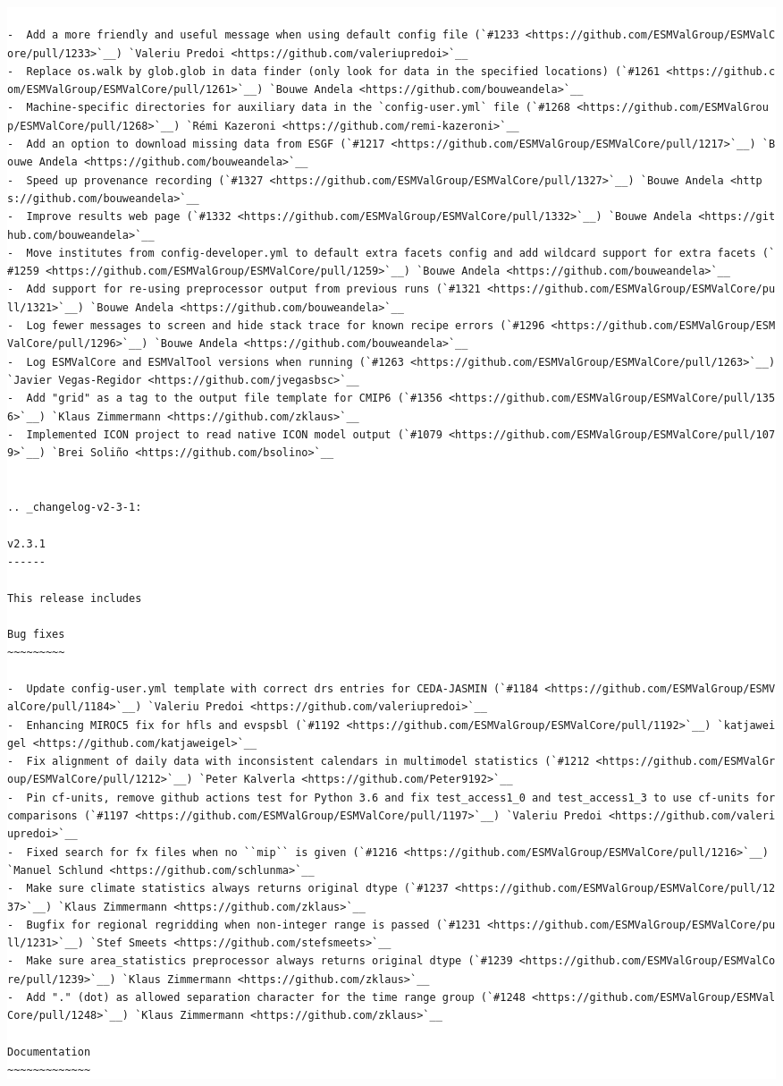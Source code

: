 ~~~~~~~~~~~~~~~~~~~~~~~~~~~~~~~~~~~~~

-  Add a more friendly and useful message when using default config file (`#1233 <https://github.com/ESMValGroup/ESMValCore/pull/1233>`__) `Valeriu Predoi <https://github.com/valeriupredoi>`__
-  Replace os.walk by glob.glob in data finder (only look for data in the specified locations) (`#1261 <https://github.com/ESMValGroup/ESMValCore/pull/1261>`__) `Bouwe Andela <https://github.com/bouweandela>`__
-  Machine-specific directories for auxiliary data in the `config-user.yml` file (`#1268 <https://github.com/ESMValGroup/ESMValCore/pull/1268>`__) `Rémi Kazeroni <https://github.com/remi-kazeroni>`__
-  Add an option to download missing data from ESGF (`#1217 <https://github.com/ESMValGroup/ESMValCore/pull/1217>`__) `Bouwe Andela <https://github.com/bouweandela>`__
-  Speed up provenance recording (`#1327 <https://github.com/ESMValGroup/ESMValCore/pull/1327>`__) `Bouwe Andela <https://github.com/bouweandela>`__
-  Improve results web page (`#1332 <https://github.com/ESMValGroup/ESMValCore/pull/1332>`__) `Bouwe Andela <https://github.com/bouweandela>`__
-  Move institutes from config-developer.yml to default extra facets config and add wildcard support for extra facets (`#1259 <https://github.com/ESMValGroup/ESMValCore/pull/1259>`__) `Bouwe Andela <https://github.com/bouweandela>`__
-  Add support for re-using preprocessor output from previous runs (`#1321 <https://github.com/ESMValGroup/ESMValCore/pull/1321>`__) `Bouwe Andela <https://github.com/bouweandela>`__
-  Log fewer messages to screen and hide stack trace for known recipe errors (`#1296 <https://github.com/ESMValGroup/ESMValCore/pull/1296>`__) `Bouwe Andela <https://github.com/bouweandela>`__
-  Log ESMValCore and ESMValTool versions when running (`#1263 <https://github.com/ESMValGroup/ESMValCore/pull/1263>`__) `Javier Vegas-Regidor <https://github.com/jvegasbsc>`__
-  Add "grid" as a tag to the output file template for CMIP6 (`#1356 <https://github.com/ESMValGroup/ESMValCore/pull/1356>`__) `Klaus Zimmermann <https://github.com/zklaus>`__
-  Implemented ICON project to read native ICON model output (`#1079 <https://github.com/ESMValGroup/ESMValCore/pull/1079>`__) `Brei Soliño <https://github.com/bsolino>`__


.. _changelog-v2-3-1:

v2.3.1
------

This release includes

Bug fixes
~~~~~~~~~

-  Update config-user.yml template with correct drs entries for CEDA-JASMIN (`#1184 <https://github.com/ESMValGroup/ESMValCore/pull/1184>`__) `Valeriu Predoi <https://github.com/valeriupredoi>`__
-  Enhancing MIROC5 fix for hfls and evspsbl (`#1192 <https://github.com/ESMValGroup/ESMValCore/pull/1192>`__) `katjaweigel <https://github.com/katjaweigel>`__
-  Fix alignment of daily data with inconsistent calendars in multimodel statistics (`#1212 <https://github.com/ESMValGroup/ESMValCore/pull/1212>`__) `Peter Kalverla <https://github.com/Peter9192>`__
-  Pin cf-units, remove github actions test for Python 3.6 and fix test_access1_0 and test_access1_3 to use cf-units for comparisons (`#1197 <https://github.com/ESMValGroup/ESMValCore/pull/1197>`__) `Valeriu Predoi <https://github.com/valeriupredoi>`__
-  Fixed search for fx files when no ``mip`` is given (`#1216 <https://github.com/ESMValGroup/ESMValCore/pull/1216>`__) `Manuel Schlund <https://github.com/schlunma>`__
-  Make sure climate statistics always returns original dtype (`#1237 <https://github.com/ESMValGroup/ESMValCore/pull/1237>`__) `Klaus Zimmermann <https://github.com/zklaus>`__
-  Bugfix for regional regridding when non-integer range is passed (`#1231 <https://github.com/ESMValGroup/ESMValCore/pull/1231>`__) `Stef Smeets <https://github.com/stefsmeets>`__
-  Make sure area_statistics preprocessor always returns original dtype (`#1239 <https://github.com/ESMValGroup/ESMValCore/pull/1239>`__) `Klaus Zimmermann <https://github.com/zklaus>`__
-  Add "." (dot) as allowed separation character for the time range group (`#1248 <https://github.com/ESMValGroup/ESMValCore/pull/1248>`__) `Klaus Zimmermann <https://github.com/zklaus>`__

Documentation
~~~~~~~~~~~~~

~~~~~~~~~~~~~~~~~~~~~~~~~~~~~~~~~~~~~